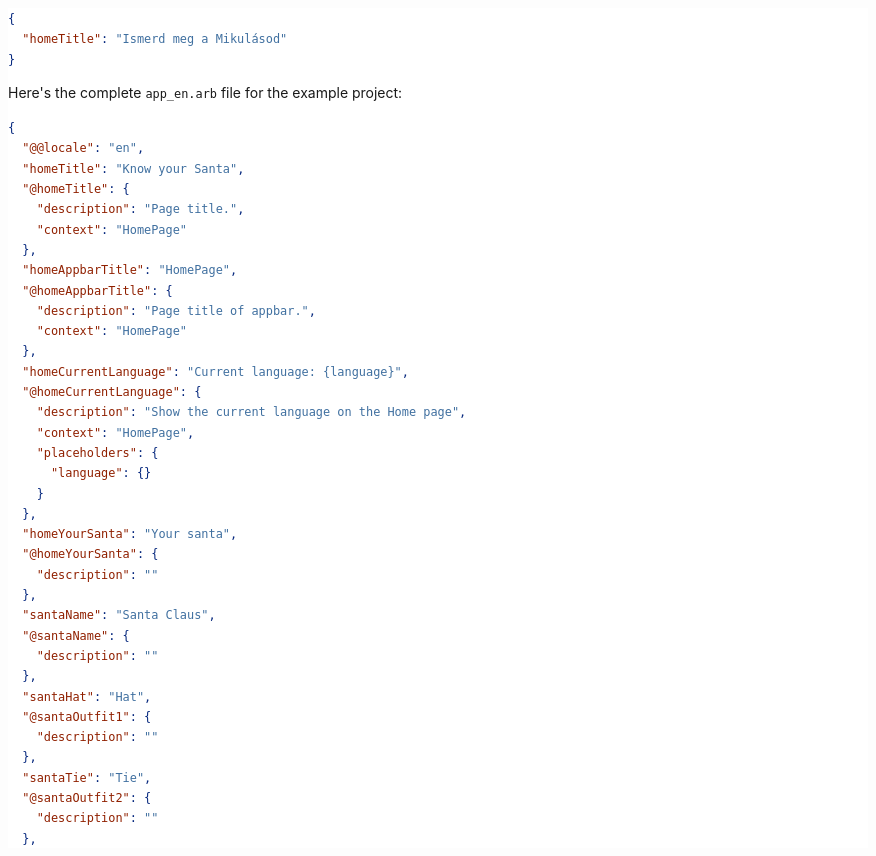 ``` json
{
  "homeTitle": "Ismerd meg a Mikulásod"  
}
```

Here's the complete `app_en.arb` file for the example project:

``` json
{
  "@@locale": "en",
  "homeTitle": "Know your Santa",
  "@homeTitle": {
    "description": "Page title.",
    "context": "HomePage"
  },
  "homeAppbarTitle": "HomePage",
  "@homeAppbarTitle": {
    "description": "Page title of appbar.",
    "context": "HomePage"
  },
  "homeCurrentLanguage": "Current language: {language}",
  "@homeCurrentLanguage": {
    "description": "Show the current language on the Home page",
    "context": "HomePage",
    "placeholders": {
      "language": {}
    }
  },
  "homeYourSanta": "Your santa",
  "@homeYourSanta": {
    "description": ""
  },
  "santaName": "Santa Claus",
  "@santaName": {
    "description": ""
  },
  "santaHat": "Hat",
  "@santaOutfit1": {
    "description": ""
  },
  "santaTie": "Tie",
  "@santaOutfit2": {
    "description": ""
  },
```